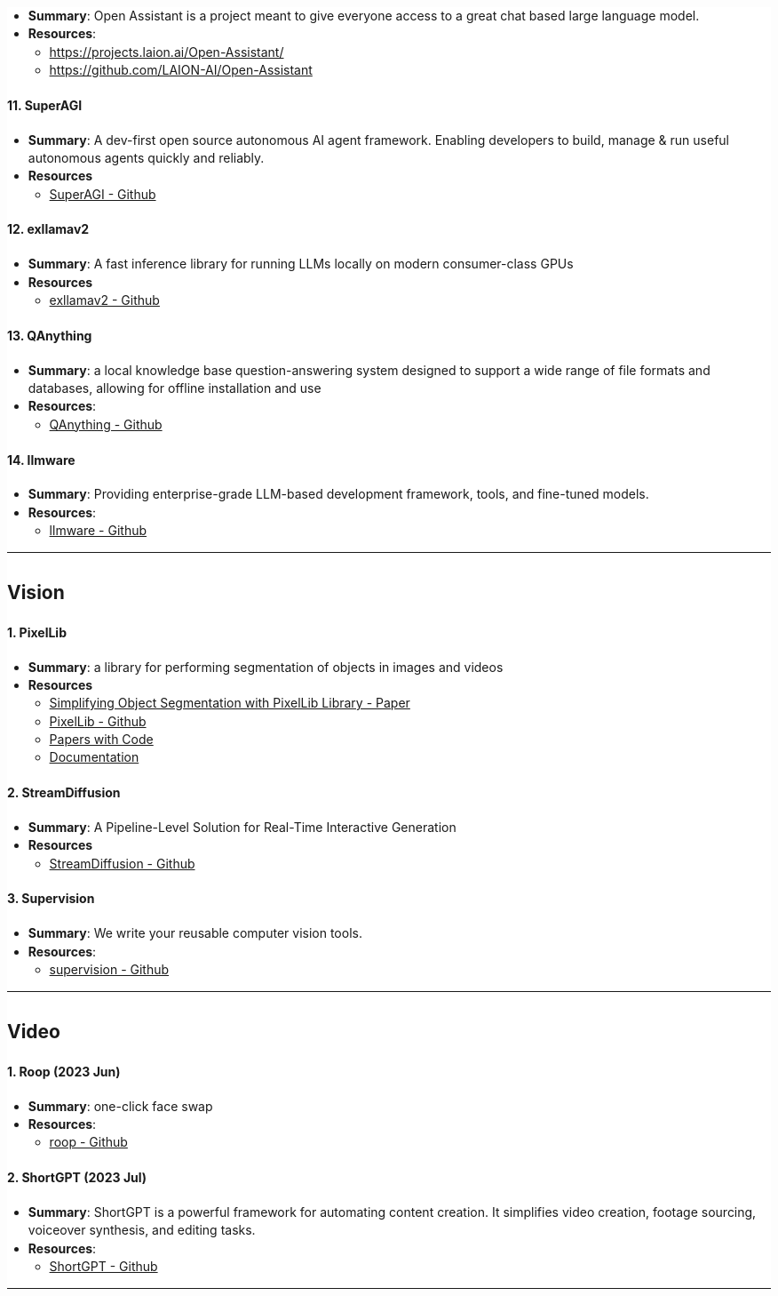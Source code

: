 - **Summary**: Open Assistant is a project meant to give everyone access to a great chat based large language model.
- **Resources**:
    - https://projects.laion.ai/Open-Assistant/
    - https://github.com/LAION-AI/Open-Assistant
#### 11. SuperAGI
- **Summary**: A dev-first open source autonomous AI agent framework. Enabling developers to build, manage & run useful autonomous agents quickly and reliably.
- **Resources**
    - [SuperAGI - Github](https://github.com/TransformerOptimus/SuperAGI)

#### 12. exllamav2
- **Summary**: A fast inference library for running LLMs locally on modern consumer-class GPUs
- **Resources**
    - [exllamav2 - Github](https://github.com/turboderp/exllamav2)

#### 13. QAnything
- **Summary**: a local knowledge base question-answering system designed to support a wide range of file formats and databases, allowing for offline installation and use
- **Resources**:
    - [QAnything - Github](https://github.com/netease-youdao/QAnything)

#### 14. llmware
- **Summary**:  Providing enterprise-grade LLM-based development framework, tools, and fine-tuned models. 
- **Resources**:
    - [llmware - Github](https://github.com/llmware-ai/llmware)
---
## Vision
#### 1. PixelLib
- **Summary**: a library for performing segmentation of objects in images and videos
- **Resources**
    - [Simplifying Object Segmentation with PixelLib Library - Paper](https://vixra.org/abs/2101.0122)
    - [PixelLib - Github](https://github.com/ayoolaolafenwa/PixelLib)
    - [Papers with Code](https://paperswithcode.com/paper/simplifying-object-segmentation-with-pixellib)
    - [Documentation](https://pixellib.readthedocs.io/en/latest/)
#### 2. StreamDiffusion
- **Summary**: A Pipeline-Level Solution for Real-Time Interactive Generation
- **Resources**
    - [StreamDiffusion - Github](https://github.com/cumulo-autumn/StreamDiffusion)
#### 3. Supervision
- **Summary**: We write your reusable computer vision tools.
- **Resources**:
    - [supervision - Github](https://github.com/roboflow/supervision)
---
## Video
#### 1. Roop (2023 Jun)
- **Summary**: one-click face swap
- **Resources**:
    - [roop - Github](https://github.com/s0md3v/roop)
#### 2. ShortGPT (2023 Jul)
- **Summary**: ShortGPT is a powerful framework for automating content creation. It simplifies video creation, footage sourcing, voiceover synthesis, and editing tasks.
- **Resources**:
    - [ShortGPT - Github](https://github.com/RayVentura/ShortGPT)
---